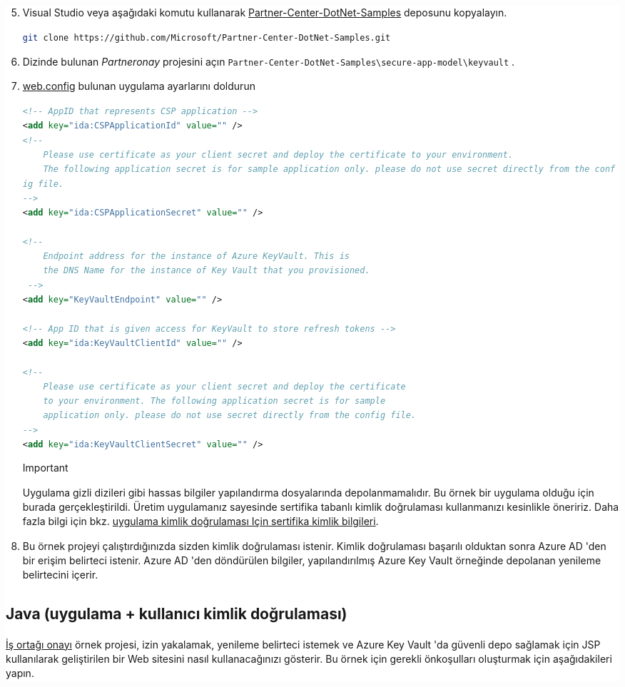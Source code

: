 5. Visual Studio veya aşağıdaki komutu kullanarak [Partner-Center-DotNet-Samples](https://github.com/Microsoft/Partner-Center-DotNet-Samples) deposunu kopyalayın.

    ```bash
    git clone https://github.com/Microsoft/Partner-Center-DotNet-Samples.git
    ```

6. Dizinde bulunan *Partneronay* projesini açın `Partner-Center-DotNet-Samples\secure-app-model\keyvault` .

7. [web.config](https://github.com/Microsoft/Partner-Center-DotNet-Samples/blob/master/secure-app-model/keyvault/PartnerConsent/Web.config) bulunan uygulama ayarlarını doldurun

    ```xml
    <!-- AppID that represents CSP application -->
    <add key="ida:CSPApplicationId" value="" />
    <!--
        Please use certificate as your client secret and deploy the certificate to your environment.
        The following application secret is for sample application only. please do not use secret directly from the config file.
    -->
    <add key="ida:CSPApplicationSecret" value="" />

    <!--
        Endpoint address for the instance of Azure KeyVault. This is
        the DNS Name for the instance of Key Vault that you provisioned.
     -->
    <add key="KeyVaultEndpoint" value="" />

    <!-- App ID that is given access for KeyVault to store refresh tokens -->
    <add key="ida:KeyVaultClientId" value="" />

    <!--
        Please use certificate as your client secret and deploy the certificate
        to your environment. The following application secret is for sample
        application only. please do not use secret directly from the config file.
    -->
    <add key="ida:KeyVaultClientSecret" value="" />
    ```

    > [!IMPORTANT]
    > Uygulama gizli dizileri gibi hassas bilgiler yapılandırma dosyalarında depolanmamalıdır. Bu örnek bir uygulama olduğu için burada gerçekleştirildi. Üretim uygulamanız sayesinde sertifika tabanlı kimlik doğrulaması kullanmanızı kesinlikle öneririz. Daha fazla bilgi için bkz. [uygulama kimlik doğrulaması Için sertifika kimlik bilgileri]( /azure/active-directory/develop/active-directory-certificate-credentials).

8. Bu örnek projeyi çalıştırdığınızda sizden kimlik doğrulaması istenir. Kimlik doğrulaması başarılı olduktan sonra Azure AD 'den bir erişim belirteci istenir. Azure AD 'den döndürülen bilgiler, yapılandırılmış Azure Key Vault örneğinde depolanan yenileme belirtecini içerir.

## <a name="java-appuser-authentication"></a>Java (uygulama + kullanıcı kimlik doğrulaması)

[İş ortağı onayı](https://github.com/Microsoft/Partner-Center-Java-Samples/tree/master/secure-app-model/keyvault) örnek projesi, izin yakalamak, yenileme belirteci istemek ve Azure Key Vault 'da güvenli depo sağlamak için JSP kullanılarak geliştirilen bir Web sitesini nasıl kullanacağınızı gösterir. Bu örnek için gerekli önkoşulları oluşturmak için aşağıdakileri yapın.
